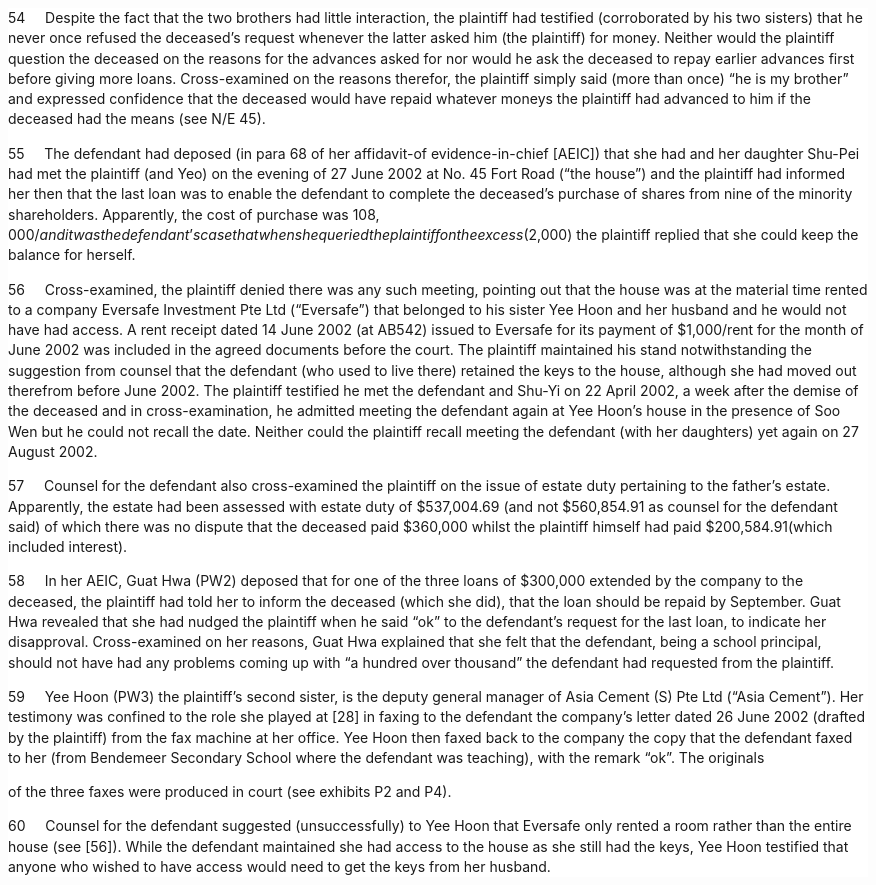 54     Despite the fact that the two brothers had little interaction, the plaintiff had testified (corroborated by his two sisters) that he never once refused the deceased’s request whenever the latter asked him (the plaintiff) for money. Neither would the plaintiff question the deceased on the reasons for the advances asked for nor would he ask the deceased to repay earlier advances first before giving more loans. Cross-examined on the reasons therefor, the plaintiff simply said (more than once) “he is my brother” and expressed confidence that the deceased would have repaid whatever moneys the plaintiff had advanced to him if the deceased had the means (see N/E 45). 

55     The defendant had deposed (in para 68 of her affidavit-of evidence-in-chief [AEIC]) that she had and her daughter Shu-Pei had met the plaintiff (and Yeo) on the evening of 27 June 2002 at No. 45 Fort Road (“the house”) and the plaintiff had informed her then that the last loan was to enable the defendant to complete the deceased’s purchase of shares from nine of the minority shareholders. Apparently, the cost of purchase was $108,000/and it was the defendant’s case that when she queried the plaintiff on the excess ($2,000) the plaintiff replied that she could keep the balance for herself. 

56     Cross-examined, the plaintiff denied there was any such meeting, pointing out that the house was at the material time rented to a company Eversafe Investment Pte Ltd (“Eversafe”) that belonged to his sister Yee Hoon and her husband and he would not have had access. A rent receipt dated 14 June 2002 (at AB542) issued to Eversafe for its payment of $1,000/rent for the month of June 2002 was included in the agreed documents before the court. The plaintiff maintained his stand notwithstanding the suggestion from counsel that the defendant (who used to live there) retained the keys to the house, although she had moved out therefrom before June 2002. The plaintiff testified he met the defendant and Shu-Yi on 22 April 2002, a week after the demise of the deceased and in cross-examination, he admitted meeting the defendant again at Yee Hoon’s house in the presence of Soo Wen but he could not recall the date. Neither could the plaintiff recall meeting the defendant (with her daughters) yet again on 27 August 2002. 

57     Counsel for the defendant also cross-examined the plaintiff on the issue of estate duty pertaining to the father’s estate. Apparently, the estate had been assessed with estate duty of $537,004.69 (and not $560,854.91 as counsel for the defendant said) of which there was no dispute that the deceased paid $360,000 whilst the plaintiff himself had paid $200,584.91(which included interest). 

58     In her AEIC, Guat Hwa (PW2) deposed that for one of the three loans of $300,000 extended by the company to the deceased, the plaintiff had told her to inform the deceased (which she did), that the loan should be repaid by September. Guat Hwa revealed that she had nudged the plaintiff when he said “ok” to the defendant’s request for the last loan, to indicate her disapproval. Cross-examined on her reasons, Guat Hwa explained that she felt that the defendant, being a school principal, should not have had any problems coming up with “a hundred over thousand” the defendant had requested from the plaintiff. 

59     Yee Hoon (PW3) the plaintiff’s second sister, is the deputy general manager of Asia Cement (S) Pte Ltd (“Asia Cement”). Her testimony was confined to the role she played at [28] in faxing to the defendant the company’s letter dated 26 June 2002 (drafted by the plaintiff) from the fax machine at her office. Yee Hoon then faxed back to the company the copy that the defendant faxed to her (from Bendemeer Secondary School where the defendant was teaching), with the remark “ok”. The originals 


of the three faxes were produced in court (see exhibits P2 and P4). 

60     Counsel for the defendant suggested (unsuccessfully) to Yee Hoon that Eversafe only rented a room rather than the entire house (see [56]). While the defendant maintained she had access to the house as she still had the keys, Yee Hoon testified that anyone who wished to have access would need to get the keys from her husband. 
